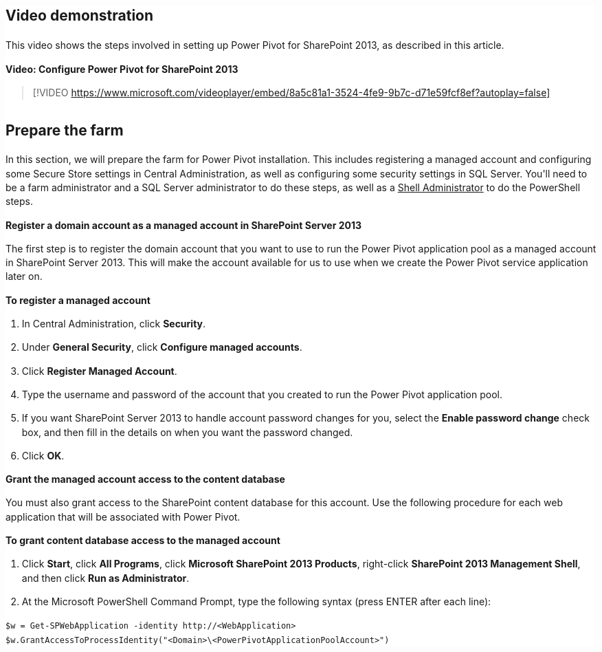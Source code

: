 ## Video demonstration
<a name="VideoDemonstration"> </a>

This video shows the steps involved in setting up Power Pivot for SharePoint 2013, as described in this article.
  
**Video: Configure Power Pivot for SharePoint 2013**

> [!VIDEO https://www.microsoft.com/videoplayer/embed/8a5c81a1-3524-4fe9-9b7c-d71e59fcf8ef?autoplay=false]
## Prepare the farm
<a name="proc1"> </a>

In this section, we will prepare the farm for Power Pivot installation. This includes registering a managed account and configuring some Secure Store settings in Central Administration, as well as configuring some security settings in SQL Server. You'll need to be a farm administrator and a SQL Server administrator to do these steps, as well as a [Shell Administrator](http://technet.microsoft.com/library/2ddfad84-7ca8-409e-878b-d09cb35ed4aa%28Office.14%29.aspx) to do the PowerShell steps. 
  
 **Register a domain account as a managed account in SharePoint Server 2013**
  
The first step is to register the domain account that you want to use to run the Power Pivot application pool as a managed account in SharePoint Server 2013. This will make the account available for us to use when we create the Power Pivot service application later on.
  
 **To register a managed account**
  
1. In Central Administration, click **Security**.
    
2. Under **General Security**, click **Configure managed accounts**.
    
3. Click **Register Managed Account**.
    
4. Type the username and password of the account that you created to run the Power Pivot application pool.
    
5. If you want SharePoint Server 2013 to handle account password changes for you, select the **Enable password change** check box, and then fill in the details on when you want the password changed. 
    
6. Click **OK**.
    
 **Grant the managed account access to the content database**
  
You must also grant access to the SharePoint content database for this account. Use the following procedure for each web application that will be associated with Power Pivot.
  
 **To grant content database access to the managed account**
  
1. Click **Start**, click **All Programs**, click **Microsoft SharePoint 2013 Products**, right-click **SharePoint 2013 Management Shell**, and then click **Run as Administrator**.
    
2. At the Microsoft PowerShell Command Prompt, type the following syntax (press ENTER after each line):
    
  ```
  $w = Get-SPWebApplication -identity http://<WebApplication>
  $w.GrantAccessToProcessIdentity("<Domain>\<PowerPivotApplicationPoolAccount>")
  ```
